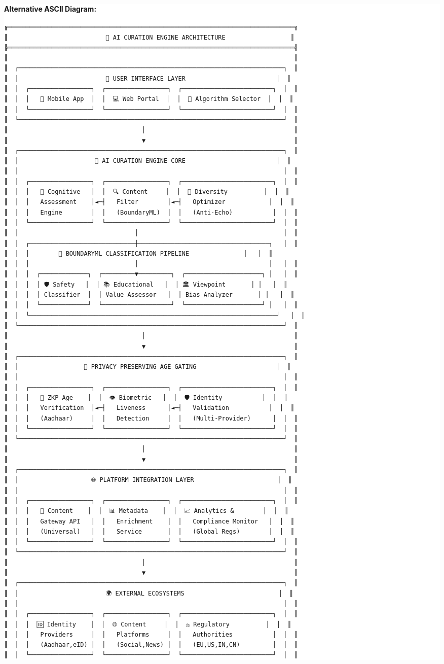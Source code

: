 **Alternative ASCII Diagram:**
```
╔═══════════════════════════════════════════════════════════════════════════════╗
║                           🎯 AI CURATION ENGINE ARCHITECTURE                  ║
╠═══════════════════════════════════════════════════════════════════════════════╣
║                                                                               ║
║  ┌─────────────────────────────────────────────────────────────────────────┐  ║
║  │                        👤 USER INTERFACE LAYER                         │  ║
║  │  ┌─────────────────┐  ┌─────────────────┐  ┌─────────────────────────┐  │  ║
║  │  │   📱 Mobile App  │  │  💻 Web Portal  │  │  🔧 Algorithm Selector  │  │  ║
║  │  └─────────────────┘  └─────────────────┘  └─────────────────────────┘  │  ║
║  └─────────────────────────────────────────────────────────────────────────┘  ║
║                                     │                                         ║
║                                     ▼                                         ║
║  ┌─────────────────────────────────────────────────────────────────────────┐  ║
║  │                     🤖 AI CURATION ENGINE CORE                         │  ║
║  │                                                                         │  ║
║  │  ┌─────────────────┐  ┌─────────────────┐  ┌─────────────────────────┐  │  ║
║  │  │   🧠 Cognitive   │  │  🔍 Content     │  │  🎯 Diversity          │  │  ║
║  │  │   Assessment    │◄─┤   Filter        │◄─┤   Optimizer            │  │  ║
║  │  │   Engine        │  │   (BoundaryML)  │  │   (Anti-Echo)           │  │  ║
║  │  └─────────────────┘  └─────────────────┘  └─────────────────────────┘  │  ║
║  │                                │                                        │  ║
║  │  ┌─────────────────────────────┼────────────────────────────────────┐   │  ║
║  │  │        🤖 BOUNDARYML CLASSIFICATION PIPELINE               │   │  ║
║  │  │                             │                                    │   │  ║
║  │  │  ┌─────────────┐  ┌─────────▼─────────┐  ┌─────────────────────┐ │   │  ║
║  │  │  │ 🛡️ Safety   │  │ 📚 Educational   │  │ 🏛️ Viewpoint       │ │   │  ║
║  │  │  │ Classifier  │  │ Value Assessor   │  │ Bias Analyzer       │ │   │  ║
║  │  │  └─────────────┘  └───────────────────┘  └─────────────────────┘ │   │  ║
║  │  └────────────────────────────────────────────────────────────────────┘   │  ║
║  └─────────────────────────────────────────────────────────────────────────┘  ║
║                                     │                                         ║
║                                     ▼                                         ║
║  ┌─────────────────────────────────────────────────────────────────────────┐  ║
║  │                  🔐 PRIVACY-PRESERVING AGE GATING                      │  ║
║  │                                                                         │  ║
║  │  ┌─────────────────┐  ┌─────────────────┐  ┌─────────────────────────┐  │  ║
║  │  │   🔐 ZKP Age    │  │  👁️ Biometric   │  │  🛡️ Identity           │  │  ║
║  │  │   Verification  │◄─┤   Liveness      │◄─┤   Validation           │  │  ║
║  │  │   (Aadhaar)     │  │   Detection     │  │   (Multi-Provider)      │  │  ║
║  │  └─────────────────┘  └─────────────────┘  └─────────────────────────┘  │  ║
║  └─────────────────────────────────────────────────────────────────────────┘  ║
║                                     │                                         ║
║                                     ▼                                         ║
║  ┌─────────────────────────────────────────────────────────────────────────┐  ║
║  │                    🌐 PLATFORM INTEGRATION LAYER                       │  ║
║  │                                                                         │  ║
║  │  ┌─────────────────┐  ┌─────────────────┐  ┌─────────────────────────┐  │  ║
║  │  │   📡 Content    │  │  📊 Metadata    │  │  📈 Analytics &        │  │  ║
║  │  │   Gateway API   │  │   Enrichment    │  │   Compliance Monitor   │  │  ║
║  │  │   (Universal)   │  │   Service       │  │   (Global Regs)        │  │  ║
║  │  └─────────────────┘  └─────────────────┘  └─────────────────────────┘  │  ║
║  └─────────────────────────────────────────────────────────────────────────┘  ║
║                                     │                                         ║
║                                     ▼                                         ║
║  ┌─────────────────────────────────────────────────────────────────────────┐  ║
║  │                        🌍 EXTERNAL ECOSYSTEMS                          │  ║
║  │                                                                         │  ║
║  │  ┌─────────────────┐  ┌─────────────────┐  ┌─────────────────────────┐  │  ║
║  │  │  🆔 Identity    │  │  🌐 Content     │  │  ⚖️ Regulatory          │  │  ║
║  │  │   Providers     │  │   Platforms     │  │   Authorities           │  │  ║
║  │  │   (Aadhaar,eID) │  │   (Social,News) │  │   (EU,US,IN,CN)         │  │  ║
║  │  └─────────────────┘  └─────────────────┘  └─────────────────────────┘  │  ║
```
